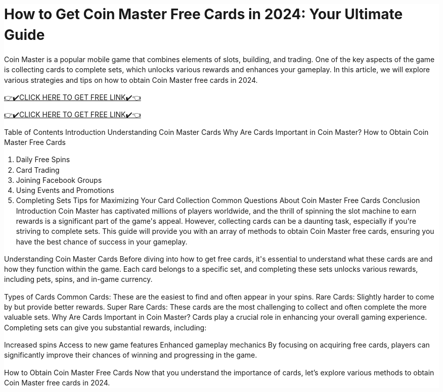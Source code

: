 # How to Get Coin Master Free Cards in 2024: Your Ultimate Guide
Coin Master is a popular mobile game that combines elements of slots, building, and trading. One of the key aspects of the game is collecting cards to complete sets, which unlocks various rewards and enhances your gameplay. In this article, we will explore various strategies and tips on how to obtain Coin Master free cards in 2024.

[👉✔️CLICK HERE TO GET FREE LINK✔️👈](https://todaylink.site/Coinspins/)

[👉✔️CLICK HERE TO GET FREE LINK✔️👈](https://todaylink.site/Coinspins/)

Table of Contents
Introduction
Understanding Coin Master Cards
Why Are Cards Important in Coin Master?
How to Obtain Coin Master Free Cards
1. Daily Free Spins
2. Card Trading
3. Joining Facebook Groups
4. Using Events and Promotions
5. Completing Sets
Tips for Maximizing Your Card Collection
Common Questions About Coin Master Free Cards
Conclusion
Introduction
Coin Master has captivated millions of players worldwide, and the thrill of spinning the slot machine to earn rewards is a significant part of the game's appeal. However, collecting cards can be a daunting task, especially if you're striving to complete sets. This guide will provide you with an array of methods to obtain Coin Master free cards, ensuring you have the best chance of success in your gameplay.

Understanding Coin Master Cards
Before diving into how to get free cards, it's essential to understand what these cards are and how they function within the game. Each card belongs to a specific set, and completing these sets unlocks various rewards, including pets, spins, and in-game currency.

Types of Cards
Common Cards: These are the easiest to find and often appear in your spins.
Rare Cards: Slightly harder to come by but provide better rewards.
Super Rare Cards: These cards are the most challenging to collect and often complete the more valuable sets.
Why Are Cards Important in Coin Master?
Cards play a crucial role in enhancing your overall gaming experience. Completing sets can give you substantial rewards, including:

Increased spins
Access to new game features
Enhanced gameplay mechanics
By focusing on acquiring free cards, players can significantly improve their chances of winning and progressing in the game.

How to Obtain Coin Master Free Cards
Now that you understand the importance of cards, let’s explore various methods to obtain Coin Master free cards in 2024.
